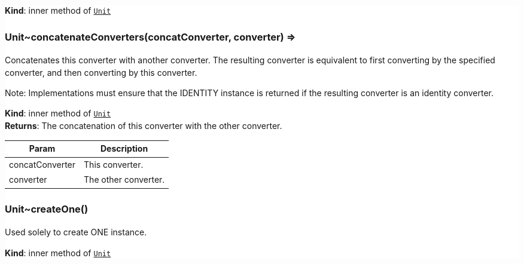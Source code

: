 **Kind**: inner method of [<code>Unit</code>](#module_Unit)  
<a name="module_Unit..concatenateConverters"></a>

### Unit~concatenateConverters(concatConverter, converter) ⇒
Concatenates this converter with another converter. The resulting
converter is equivalent to first converting by the specified converter,
and then converting by this converter.

Note: Implementations must ensure that the IDENTITY instance
      is returned if the resulting converter is an identity
      converter.

**Kind**: inner method of [<code>Unit</code>](#module_Unit)  
**Returns**: The concatenation of this converter with the other converter.  

| Param | Description |
| --- | --- |
| concatConverter | This converter. |
| converter | The other converter. |

<a name="module_Unit..createOne"></a>

### Unit~createOne()
Used solely to create ONE instance.

**Kind**: inner method of [<code>Unit</code>](#module_Unit)  
